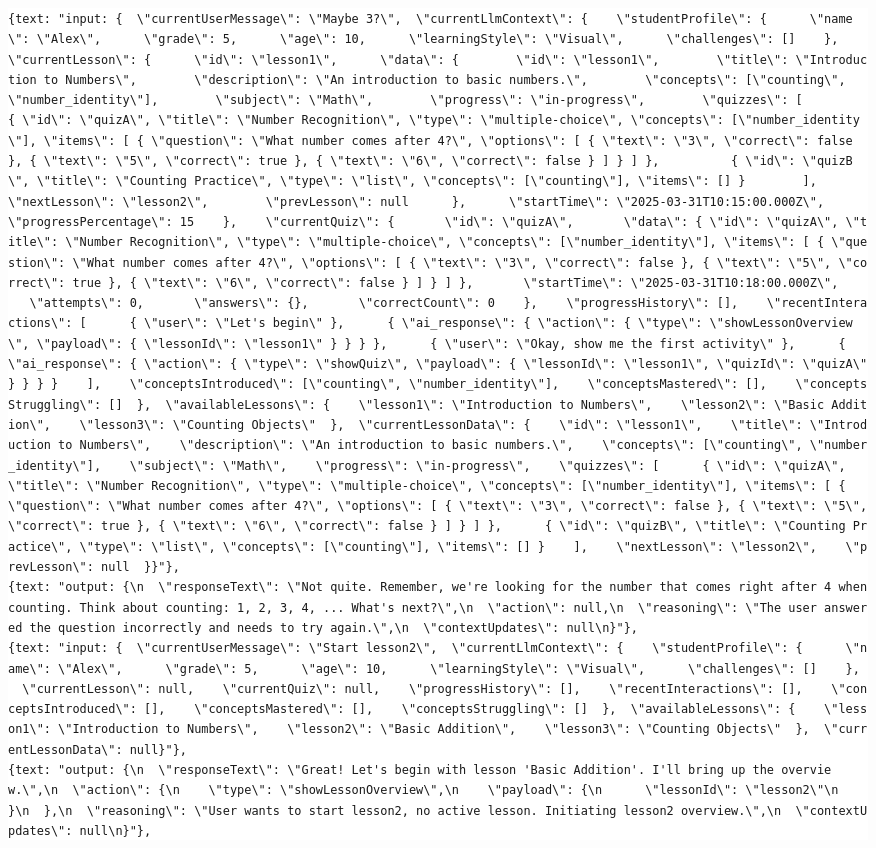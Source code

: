     {text: "input: {  \"currentUserMessage\": \"Maybe 3?\",  \"currentLlmContext\": {    \"studentProfile\": {      \"name\": \"Alex\",      \"grade\": 5,      \"age\": 10,      \"learningStyle\": \"Visual\",      \"challenges\": []    },    \"currentLesson\": {      \"id\": \"lesson1\",      \"data\": {        \"id\": \"lesson1\",        \"title\": \"Introduction to Numbers\",        \"description\": \"An introduction to basic numbers.\",        \"concepts\": [\"counting\", \"number_identity\"],        \"subject\": \"Math\",        \"progress\": \"in-progress\",        \"quizzes\": [          { \"id\": \"quizA\", \"title\": \"Number Recognition\", \"type\": \"multiple-choice\", \"concepts\": [\"number_identity\"], \"items\": [ { \"question\": \"What number comes after 4?\", \"options\": [ { \"text\": \"3\", \"correct\": false }, { \"text\": \"5\", \"correct\": true }, { \"text\": \"6\", \"correct\": false } ] } ] },          { \"id\": \"quizB\", \"title\": \"Counting Practice\", \"type\": \"list\", \"concepts\": [\"counting\"], \"items\": [] }        ],        \"nextLesson\": \"lesson2\",        \"prevLesson\": null      },      \"startTime\": \"2025-03-31T10:15:00.000Z\",      \"progressPercentage\": 15    },    \"currentQuiz\": {       \"id\": \"quizA\",       \"data\": { \"id\": \"quizA\", \"title\": \"Number Recognition\", \"type\": \"multiple-choice\", \"concepts\": [\"number_identity\"], \"items\": [ { \"question\": \"What number comes after 4?\", \"options\": [ { \"text\": \"3\", \"correct\": false }, { \"text\": \"5\", \"correct\": true }, { \"text\": \"6\", \"correct\": false } ] } ] },       \"startTime\": \"2025-03-31T10:18:00.000Z\",       \"attempts\": 0,       \"answers\": {},       \"correctCount\": 0    },    \"progressHistory\": [],    \"recentInteractions\": [      { \"user\": \"Let's begin\" },      { \"ai_response\": { \"action\": { \"type\": \"showLessonOverview\", \"payload\": { \"lessonId\": \"lesson1\" } } } },      { \"user\": \"Okay, show me the first activity\" },      { \"ai_response\": { \"action\": { \"type\": \"showQuiz\", \"payload\": { \"lessonId\": \"lesson1\", \"quizId\": \"quizA\" } } } }    ],    \"conceptsIntroduced\": [\"counting\", \"number_identity\"],    \"conceptsMastered\": [],    \"conceptsStruggling\": []  },  \"availableLessons\": {    \"lesson1\": \"Introduction to Numbers\",    \"lesson2\": \"Basic Addition\",    \"lesson3\": \"Counting Objects\"  },  \"currentLessonData\": {    \"id\": \"lesson1\",    \"title\": \"Introduction to Numbers\",    \"description\": \"An introduction to basic numbers.\",    \"concepts\": [\"counting\", \"number_identity\"],    \"subject\": \"Math\",    \"progress\": \"in-progress\",    \"quizzes\": [      { \"id\": \"quizA\", \"title\": \"Number Recognition\", \"type\": \"multiple-choice\", \"concepts\": [\"number_identity\"], \"items\": [ { \"question\": \"What number comes after 4?\", \"options\": [ { \"text\": \"3\", \"correct\": false }, { \"text\": \"5\", \"correct\": true }, { \"text\": \"6\", \"correct\": false } ] } ] },      { \"id\": \"quizB\", \"title\": \"Counting Practice\", \"type\": \"list\", \"concepts\": [\"counting\"], \"items\": [] }    ],    \"nextLesson\": \"lesson2\",    \"prevLesson\": null  }}"},
    {text: "output: {\n  \"responseText\": \"Not quite. Remember, we're looking for the number that comes right after 4 when counting. Think about counting: 1, 2, 3, 4, ... What's next?\",\n  \"action\": null,\n  \"reasoning\": \"The user answered the question incorrectly and needs to try again.\",\n  \"contextUpdates\": null\n}"},
    {text: "input: {  \"currentUserMessage\": \"Start lesson2\",  \"currentLlmContext\": {    \"studentProfile\": {      \"name\": \"Alex\",      \"grade\": 5,      \"age\": 10,      \"learningStyle\": \"Visual\",      \"challenges\": []    },    \"currentLesson\": null,    \"currentQuiz\": null,    \"progressHistory\": [],    \"recentInteractions\": [],    \"conceptsIntroduced\": [],    \"conceptsMastered\": [],    \"conceptsStruggling\": []  },  \"availableLessons\": {    \"lesson1\": \"Introduction to Numbers\",    \"lesson2\": \"Basic Addition\",    \"lesson3\": \"Counting Objects\"  },  \"currentLessonData\": null}"},
    {text: "output: {\n  \"responseText\": \"Great! Let's begin with lesson 'Basic Addition'. I'll bring up the overview.\",\n  \"action\": {\n    \"type\": \"showLessonOverview\",\n    \"payload\": {\n      \"lessonId\": \"lesson2\"\n    }\n  },\n  \"reasoning\": \"User wants to start lesson2, no active lesson. Initiating lesson2 overview.\",\n  \"contextUpdates\": null\n}"},